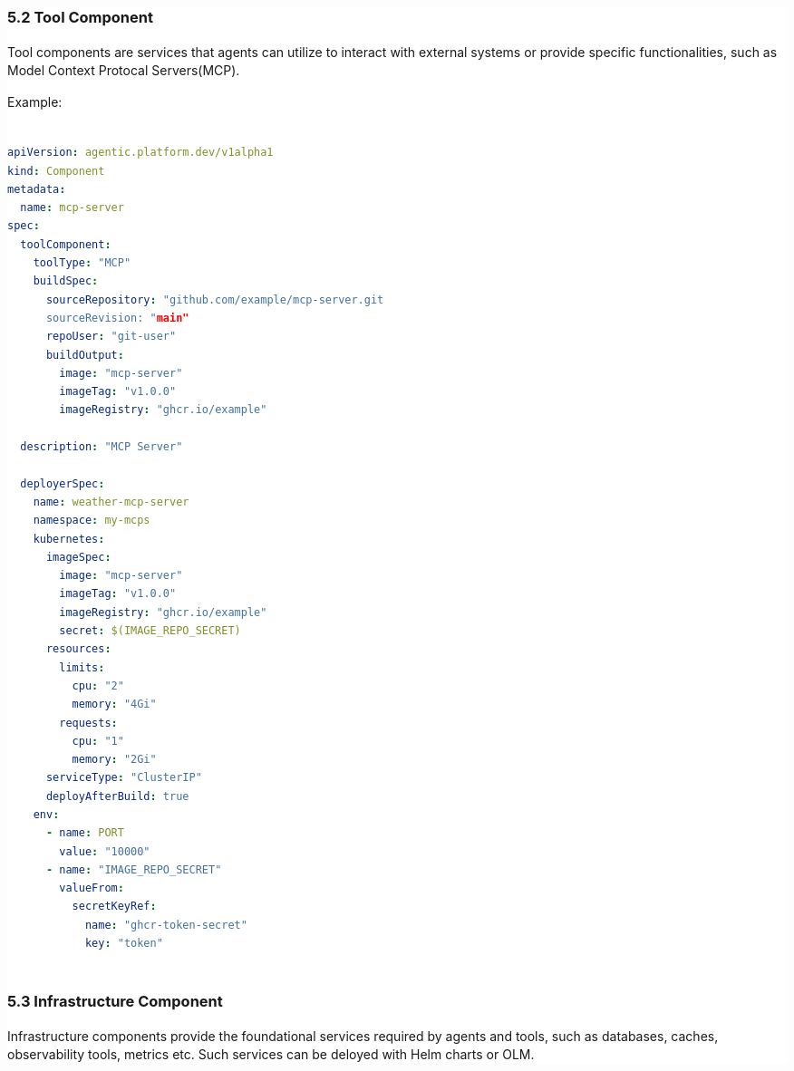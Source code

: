 ### 5.2 Tool Component
Tool components are services that agents can utilize to interact with external systems or provide specific functionalities, such as Model Context Protocal Servers(MCP).

Example:

```YAML

apiVersion: agentic.platform.dev/v1alpha1
kind: Component
metadata:
  name: mcp-server
spec:
  toolComponent:
    toolType: "MCP"
    buildSpec:
      sourceRepository: "github.com/example/mcp-server.git
      sourceRevision: "main"
      repoUser: "git-user"
      buildOutput:
        image: "mcp-server"
        imageTag: "v1.0.0"
        imageRegistry: "ghcr.io/example"

  description: "MCP Server"

  deployerSpec:
    name: weather-mcp-server
    namespace: my-mcps
    kubernetes:
      imageSpec:
        image: "mcp-server"
        imageTag: "v1.0.0"
        imageRegistry: "ghcr.io/example"
        secret: $(IMAGE_REPO_SECRET)
      resources:
        limits:
          cpu: "2"
          memory: "4Gi"
        requests:
          cpu: "1"
          memory: "2Gi"
      serviceType: "ClusterIP"
      deployAfterBuild: true  
    env:
      - name: PORT
        value: "10000"
      - name: "IMAGE_REPO_SECRET"
        valueFrom:
          secretKeyRef:
            name: "ghcr-token-secret" 
            key: "token"  
  
```
### 5.3 Infrastructure Component
Infrastructure components provide the foundational services required by agents and tools, such as databases, caches, observability tools, metrics etc. Such services can be deloyed with Helm charts or OLM.
